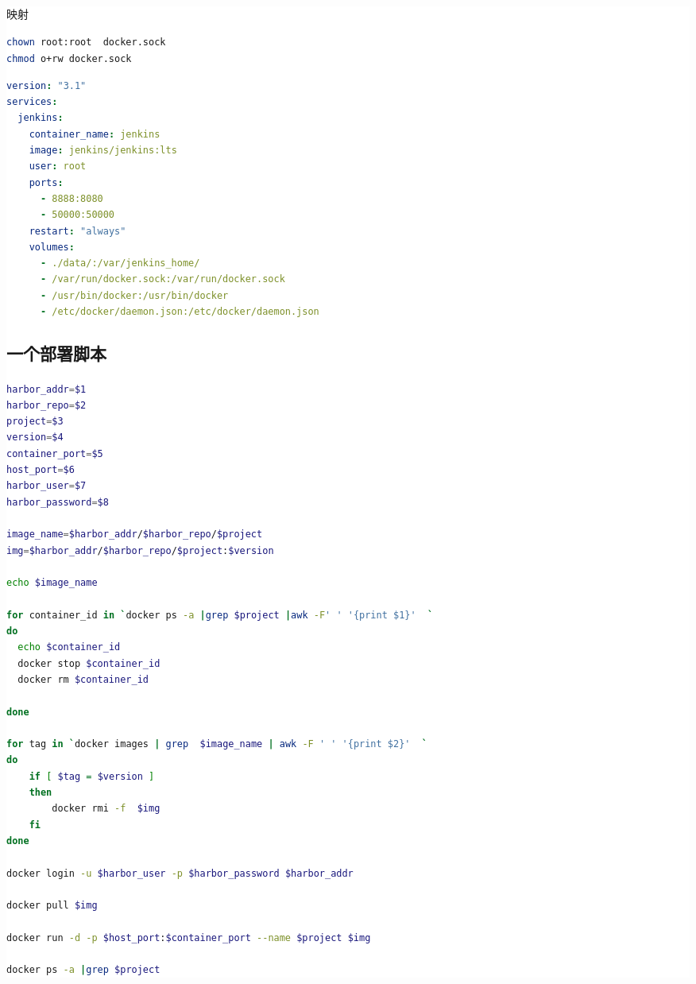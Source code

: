 映射

```bash
chown root:root  docker.sock
chmod o+rw docker.sock
```

```yml
version: "3.1"
services:
  jenkins:
    container_name: jenkins
    image: jenkins/jenkins:lts
    user: root
    ports:
      - 8888:8080
      - 50000:50000
    restart: "always"
    volumes:
      - ./data/:/var/jenkins_home/
      - /var/run/docker.sock:/var/run/docker.sock
      - /usr/bin/docker:/usr/bin/docker
      - /etc/docker/daemon.json:/etc/docker/daemon.json 
```

## 一个部署脚本

```bash
harbor_addr=$1
harbor_repo=$2
project=$3
version=$4
container_port=$5
host_port=$6
harbor_user=$7
harbor_password=$8

image_name=$harbor_addr/$harbor_repo/$project
img=$harbor_addr/$harbor_repo/$project:$version

echo $image_name

for container_id in `docker ps -a |grep $project |awk -F' ' '{print $1}'  `
do
  echo $container_id
  docker stop $container_id
  docker rm $container_id

done

for tag in `docker images | grep  $image_name | awk -F ' ' '{print $2}'  `
do
    if [ $tag = $version ]
    then
        docker rmi -f  $img
    fi
done

docker login -u $harbor_user -p $harbor_password $harbor_addr

docker pull $img

docker run -d -p $host_port:$container_port --name $project $img

docker ps -a |grep $project
```